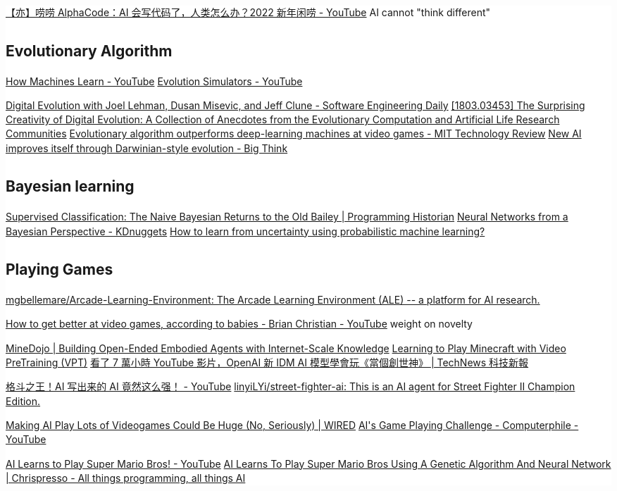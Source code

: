 [【亦】唠唠 AlphaCode：AI 会写代码了，人类怎么办？2022 新年闲唠 - YouTube](https://www.youtube.com/watch?v=DZs1BHIWubc) AI cannot "think different"

## Evolutionary Algorithm

[How Machines Learn - YouTube](https://www.youtube.com/watch?v=R9OHn5ZF4Uo)
[Evolution Simulators - YouTube](https://www.youtube.com/playlist?list=PLrUdxfaFpuuK0rj55Rhc187Tn9vvxck7t)

[Digital Evolution with Joel Lehman, Dusan Misevic, and Jeff Clune - Software Engineering Daily](https://softwareengineeringdaily.com/2018/06/15/digital-evolution-with-joel-lehman-dusan-misevic-and-jeff-clune/)
[[1803.03453] The Surprising Creativity of Digital Evolution: A Collection of Anecdotes from the Evolutionary Computation and Artificial Life Research Communities](https://arxiv.org/abs/1803.03453)
[Evolutionary algorithm outperforms deep-learning machines at video games - MIT Technology Review](https://www.technologyreview.com/s/611568/evolutionary-algorithm-outperforms-deep-learning-machines-at-video-games/)
[New AI improves itself through Darwinian-style evolution - Big Think](https://bigthink.com/amp/automl-2645736589)

## Bayesian learning

[Supervised Classification: The Naive Bayesian Returns to the Old Bailey | Programming Historian](http://programminghistorian.org/lessons/naive-bayesian)
[Neural Networks from a Bayesian Perspective - KDnuggets](https://www.kdnuggets.com/2021/11/neural-networks-bayesian-perspective.html)
[How to learn from uncertainty using probabilistic machine learning?](https://analyticsindiamag.com/how-to-learn-from-uncertainty-using-probabilistic-machine-learning/)

## Playing Games

[mgbellemare/Arcade-Learning-Environment: The Arcade Learning Environment (ALE) -- a platform for AI research.](https://github.com/mgbellemare/Arcade-Learning-Environment)

[How to get better at video games, according to babies - Brian Christian - YouTube](https://www.youtube.com/watch?v=PP8Zc778B8s) weight on novelty

[MineDojo | Building Open-Ended Embodied Agents with Internet-Scale Knowledge](https://minedojo.org/)
[Learning to Play Minecraft with Video PreTraining (VPT)](https://openai.com/blog/vpt/)
[看了 7 萬小時 YouTube 影片，OpenAI 新 IDM AI 模型學會玩《當個創世神》 | TechNews 科技新報](https://technews.tw/2022/06/29/openais-new-ai-learned-to-play-minecraft-by-watching-70000-hours-of-youtube/)

[格斗之王！AI 写出来的 AI 竟然这么强！ - YouTube](https://www.youtube.com/watch?v=B7bYZ5ZFbl0)
[linyiLYi/street-fighter-ai: This is an AI agent for Street Fighter II Champion Edition.](https://github.com/linyiLYi/street-fighter-ai)

[Making AI Play Lots of Videogames Could Be Huge (No, Seriously) | WIRED](https://www.wired.com/2016/04/videogames-ai-learning/)
[AI's Game Playing Challenge - Computerphile - YouTube](https://www.youtube.com/watch?v=5oXyibEgJr0)

[AI Learns to Play Super Mario Bros! - YouTube](https://www.youtube.com/watch?v=CI3FRsSAa_U)
[AI Learns To Play Super Mario Bros Using A Genetic Algorithm And Neural Network | Chrispresso - All things programming, all things AI](https://chrispresso.io/AI_Learns_To_Play_SMB_Using_GA_And_NN)
